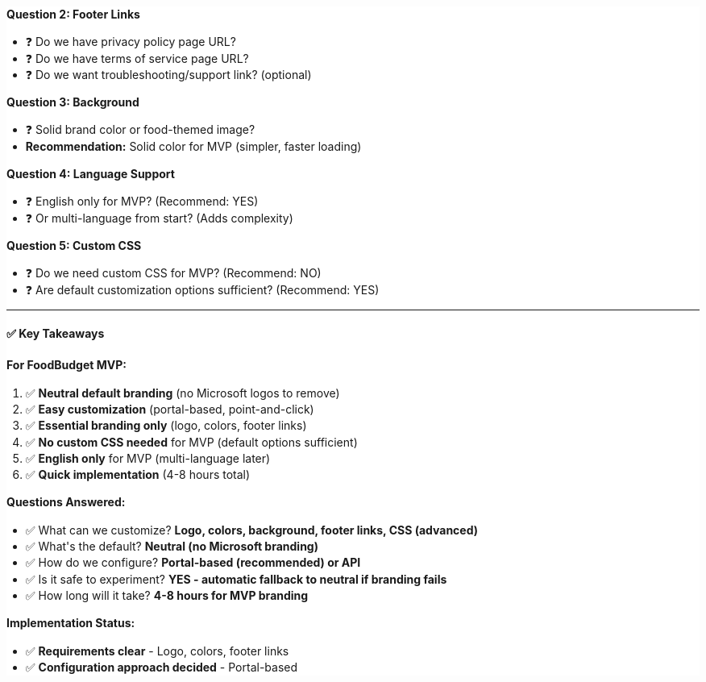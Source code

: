 **Question 2: Footer Links**
- ❓ Do we have privacy policy page URL?
- ❓ Do we have terms of service page URL?
- ❓ Do we want troubleshooting/support link? (optional)

**Question 3: Background**
- ❓ Solid brand color or food-themed image?
- **Recommendation:** Solid color for MVP (simpler, faster loading)

**Question 4: Language Support**
- ❓ English only for MVP? (Recommend: YES)
- ❓ Or multi-language from start? (Adds complexity)

**Question 5: Custom CSS**
- ❓ Do we need custom CSS for MVP? (Recommend: NO)
- ❓ Are default customization options sufficient? (Recommend: YES)

---

#### ✅ Key Takeaways

**For FoodBudget MVP:**
1. ✅ **Neutral default branding** (no Microsoft logos to remove)
2. ✅ **Easy customization** (portal-based, point-and-click)
3. ✅ **Essential branding only** (logo, colors, footer links)
4. ✅ **No custom CSS needed** for MVP (default options sufficient)
5. ✅ **English only** for MVP (multi-language later)
6. ✅ **Quick implementation** (4-8 hours total)

**Questions Answered:**
- ✅ What can we customize? **Logo, colors, background, footer links, CSS (advanced)**
- ✅ What's the default? **Neutral (no Microsoft branding)**
- ✅ How do we configure? **Portal-based (recommended) or API**
- ✅ Is it safe to experiment? **YES - automatic fallback to neutral if branding fails**
- ✅ How long will it take? **4-8 hours for MVP branding**

**Implementation Status:**
- ✅ **Requirements clear** - Logo, colors, footer links
- ✅ **Configuration approach decided** - Portal-based
